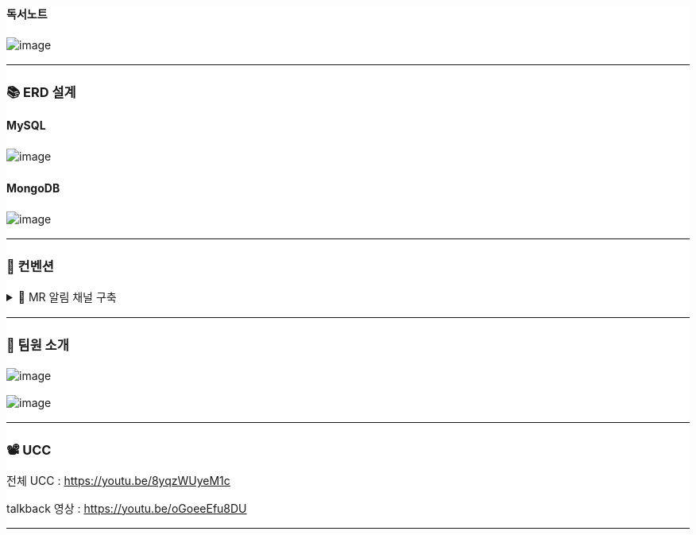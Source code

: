 #### 독서노트

![image](https://github.com/user-attachments/assets/0cf06aa4-55c0-457e-9c57-68e1c7457c24)


--- 

### 📚 ERD 설계 

#### MySQL

![image](https://github.com/user-attachments/assets/85181621-3be6-4c0f-a1ce-40cd4c84a260)

#### MongoDB

![image](https://github.com/user-attachments/assets/9cbb84e5-aa57-4691-a353-d62ed61a2a1b)

---

### 📝 컨벤션 

<details><summary>🔔 MR 알림 채널 구축</summary></details>

---

### 🥰 팀원 소개 

![image](https://github.com/user-attachments/assets/5b331d7f-9d1d-4415-8530-be21b9a346bd)

![image](https://github.com/user-attachments/assets/f2fec54d-a4ee-4a61-bf2a-2b362e1b964b)

--- 

### 📽️ UCC

전체 UCC : https://youtu.be/8yqzWUyeM1c

talkback 영상 : https://youtu.be/oGoeeEfu8DU 


---
